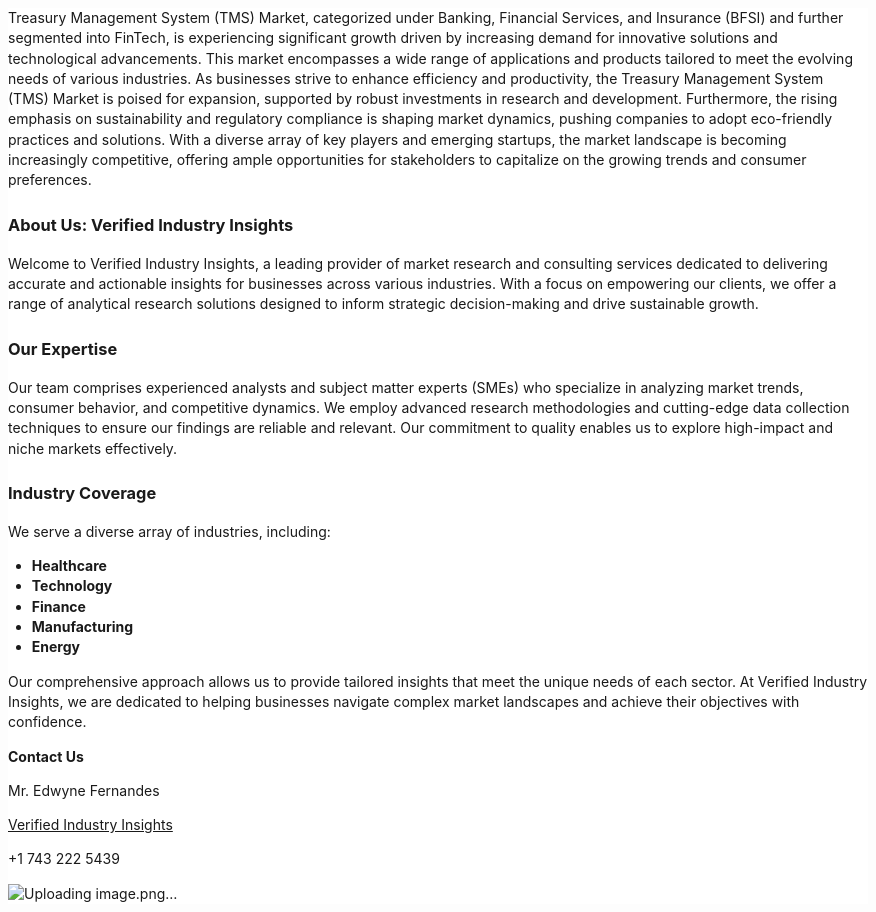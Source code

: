 Treasury Management System (TMS) Market, categorized under Banking, Financial Services, and Insurance (BFSI) and further segmented into FinTech, is experiencing significant growth driven by increasing demand for innovative solutions and technological advancements. This market encompasses a wide range of applications and products tailored to meet the evolving needs of various industries. As businesses strive to enhance efficiency and productivity, the Treasury Management System (TMS) Market is poised for expansion, supported by robust investments in research and development. Furthermore, the rising emphasis on sustainability and regulatory compliance is shaping market dynamics, pushing companies to adopt eco-friendly practices and solutions. With a diverse array of key players and emerging startups, the market landscape is becoming increasingly competitive, offering ample opportunities for stakeholders to capitalize on the growing trends and consumer preferences.</p><h3>About Us: Verified Industry Insights</h3><p>Welcome to Verified Industry Insights, a leading provider of market research and consulting services dedicated to delivering accurate and actionable insights for businesses across various industries. With a focus on empowering our clients, we offer a range of analytical research solutions designed to inform strategic decision-making and drive sustainable growth.</p><h3>Our Expertise</h3><p>Our team comprises experienced analysts and subject matter experts (SMEs) who specialize in analyzing market trends, consumer behavior, and competitive dynamics. We employ advanced research methodologies and cutting-edge data collection techniques to ensure our findings are reliable and relevant. Our commitment to quality enables us to explore high-impact and niche markets effectively.</p><h3>Industry Coverage</h3><p>We serve a diverse array of industries, including:</p><ul><li><strong>Healthcare</strong></li><li><strong>Technology</strong></li><li><strong>Finance</strong></li><li><strong>Manufacturing</strong></li><li><strong>Energy</strong></li></ul><p>Our comprehensive approach allows us to provide tailored insights that meet the unique needs of each sector. At Verified Industry Insights, we are dedicated to helping businesses navigate complex market landscapes and achieve their objectives with confidence.</p><p><strong>Contact Us</strong></p><p>Mr. Edwyne Fernandes</p><p><a href="https://www.verifiedindustryinsights.com/">Verified Industry Insights</a></p><p>+1 743 222 5439</p>
![Uploading image.png…]()
